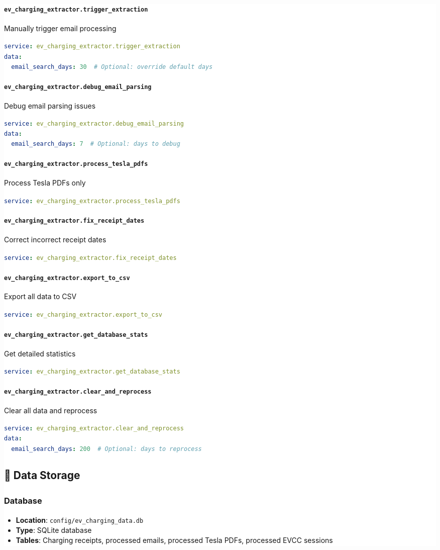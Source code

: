 #### `ev_charging_extractor.trigger_extraction`
Manually trigger email processing
```yaml
service: ev_charging_extractor.trigger_extraction
data:
  email_search_days: 30  # Optional: override default days
```

#### `ev_charging_extractor.debug_email_parsing`
Debug email parsing issues
```yaml
service: ev_charging_extractor.debug_email_parsing
data:
  email_search_days: 7  # Optional: days to debug
```

#### `ev_charging_extractor.process_tesla_pdfs`
Process Tesla PDFs only
```yaml
service: ev_charging_extractor.process_tesla_pdfs
```

#### `ev_charging_extractor.fix_receipt_dates`
Correct incorrect receipt dates
```yaml
service: ev_charging_extractor.fix_receipt_dates
```

#### `ev_charging_extractor.export_to_csv`
Export all data to CSV
```yaml
service: ev_charging_extractor.export_to_csv
```

#### `ev_charging_extractor.get_database_stats`
Get detailed statistics
```yaml
service: ev_charging_extractor.get_database_stats
```

#### `ev_charging_extractor.clear_and_reprocess`
Clear all data and reprocess
```yaml
service: ev_charging_extractor.clear_and_reprocess
data:
  email_search_days: 200  # Optional: days to reprocess
```

## 📁 Data Storage

### Database
- **Location**: `config/ev_charging_data.db`
- **Type**: SQLite database
- **Tables**: Charging receipts, processed emails, processed Tesla PDFs, processed EVCC sessions
